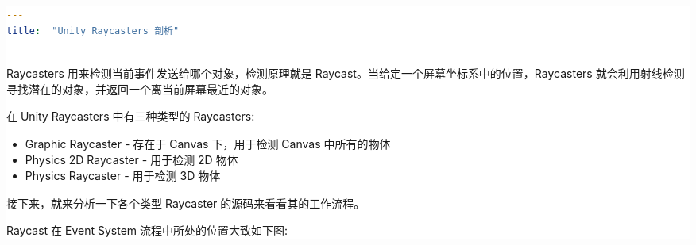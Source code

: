 ```yaml
---
title:  "Unity Raycasters 剖析"
---
```


Raycasters 用来检测当前事件发送给哪个对象，检测原理就是 Raycast。当给定一个屏幕坐标系中的位置，Raycasters 就会利用射线检测寻找潜在的对象，并返回一个离当前屏幕最近的对象。

在 Unity Raycasters 中有三种类型的 Raycasters:

- Graphic Raycaster - 存在于 Canvas 下，用于检测 Canvas 中所有的物体
- Physics 2D Raycaster - 用于检测 2D 物体
- Physics Raycaster - 用于检测 3D 物体

接下来，就来分析一下各个类型 Raycaster 的源码来看看其的工作流程。



Raycast 在 Event System 流程中所处的位置大致如下图:
